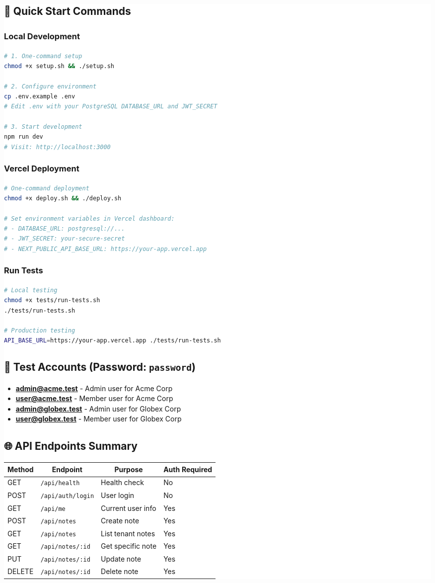 ## 🚀 Quick Start Commands

### Local Development
```bash
# 1. One-command setup
chmod +x setup.sh && ./setup.sh

# 2. Configure environment
cp .env.example .env
# Edit .env with your PostgreSQL DATABASE_URL and JWT_SECRET

# 3. Start development
npm run dev
# Visit: http://localhost:3000
```

### Vercel Deployment
```bash
# One-command deployment
chmod +x deploy.sh && ./deploy.sh

# Set environment variables in Vercel dashboard:
# - DATABASE_URL: postgresql://...
# - JWT_SECRET: your-secure-secret
# - NEXT_PUBLIC_API_BASE_URL: https://your-app.vercel.app
```

### Run Tests
```bash
# Local testing
chmod +x tests/run-tests.sh
./tests/run-tests.sh

# Production testing
API_BASE_URL=https://your-app.vercel.app ./tests/run-tests.sh
```

## 🧪 Test Accounts (Password: `password`)

- **admin@acme.test** - Admin user for Acme Corp
- **user@acme.test** - Member user for Acme Corp  
- **admin@globex.test** - Admin user for Globex Corp
- **user@globex.test** - Member user for Globex Corp

## 🌐 API Endpoints Summary

| Method | Endpoint | Purpose | Auth Required |
|--------|----------|---------|---------------|
| GET | `/api/health` | Health check | No |
| POST | `/api/auth/login` | User login | No |
| GET | `/api/me` | Current user info | Yes |
| POST | `/api/notes` | Create note | Yes |
| GET | `/api/notes` | List tenant notes | Yes |
| GET | `/api/notes/:id` | Get specific note | Yes |
| PUT | `/api/notes/:id` | Update note | Yes |
| DELETE | `/api/notes/:id` | Delete note | Yes |